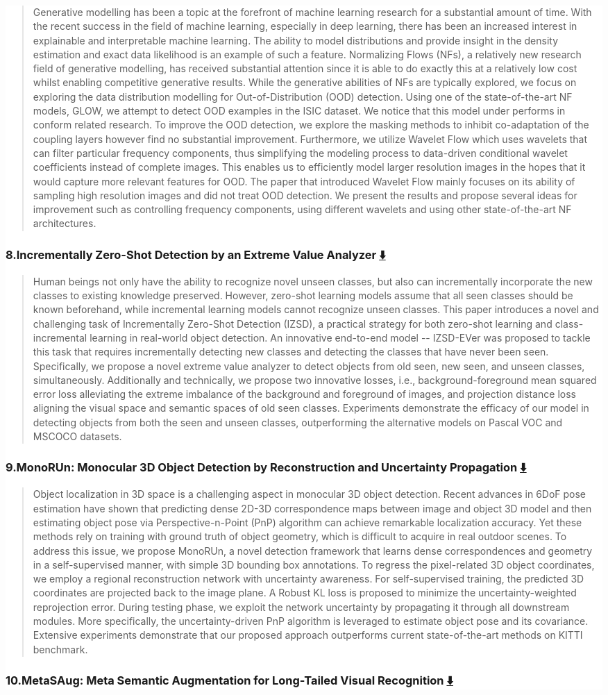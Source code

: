 >  Generative modelling has been a topic at the forefront of machine learning research for a substantial amount of time. With the recent success in the field of machine learning, especially in deep learning, there has been an increased interest in explainable and interpretable machine learning. The ability to model distributions and provide insight in the density estimation and exact data likelihood is an example of such a feature. Normalizing Flows (NFs), a relatively new research field of generative modelling, has received substantial attention since it is able to do exactly this at a relatively low cost whilst enabling competitive generative results. While the generative abilities of NFs are typically explored, we focus on exploring the data distribution modelling for Out-of-Distribution (OOD) detection. Using one of the state-of-the-art NF models, GLOW, we attempt to detect OOD examples in the ISIC dataset. We notice that this model under performs in conform related research. To improve the OOD detection, we explore the masking methods to inhibit co-adaptation of the coupling layers however find no substantial improvement. Furthermore, we utilize Wavelet Flow which uses wavelets that can filter particular frequency components, thus simplifying the modeling process to data-driven conditional wavelet coefficients instead of complete images. This enables us to efficiently model larger resolution images in the hopes that it would capture more relevant features for OOD. The paper that introduced Wavelet Flow mainly focuses on its ability of sampling high resolution images and did not treat OOD detection. We present the results and propose several ideas for improvement such as controlling frequency components, using different wavelets and using other state-of-the-art NF architectures.      
### 8.Incrementally Zero-Shot Detection by an Extreme Value Analyzer  [ :arrow_down: ](https://arxiv.org/pdf/2103.12609.pdf)
>  Human beings not only have the ability to recognize novel unseen classes, but also can incrementally incorporate the new classes to existing knowledge preserved. However, zero-shot learning models assume that all seen classes should be known beforehand, while incremental learning models cannot recognize unseen classes. This paper introduces a novel and challenging task of Incrementally Zero-Shot Detection (IZSD), a practical strategy for both zero-shot learning and class-incremental learning in real-world object detection. An innovative end-to-end model -- IZSD-EVer was proposed to tackle this task that requires incrementally detecting new classes and detecting the classes that have never been seen. Specifically, we propose a novel extreme value analyzer to detect objects from old seen, new seen, and unseen classes, simultaneously. Additionally and technically, we propose two innovative losses, i.e., background-foreground mean squared error loss alleviating the extreme imbalance of the background and foreground of images, and projection distance loss aligning the visual space and semantic spaces of old seen classes. Experiments demonstrate the efficacy of our model in detecting objects from both the seen and unseen classes, outperforming the alternative models on Pascal VOC and MSCOCO datasets.      
### 9.MonoRUn: Monocular 3D Object Detection by Reconstruction and Uncertainty Propagation  [ :arrow_down: ](https://arxiv.org/pdf/2103.12605.pdf)
>  Object localization in 3D space is a challenging aspect in monocular 3D object detection. Recent advances in 6DoF pose estimation have shown that predicting dense 2D-3D correspondence maps between image and object 3D model and then estimating object pose via Perspective-n-Point (PnP) algorithm can achieve remarkable localization accuracy. Yet these methods rely on training with ground truth of object geometry, which is difficult to acquire in real outdoor scenes. To address this issue, we propose MonoRUn, a novel detection framework that learns dense correspondences and geometry in a self-supervised manner, with simple 3D bounding box annotations. To regress the pixel-related 3D object coordinates, we employ a regional reconstruction network with uncertainty awareness. For self-supervised training, the predicted 3D coordinates are projected back to the image plane. A Robust KL loss is proposed to minimize the uncertainty-weighted reprojection error. During testing phase, we exploit the network uncertainty by propagating it through all downstream modules. More specifically, the uncertainty-driven PnP algorithm is leveraged to estimate object pose and its covariance. Extensive experiments demonstrate that our proposed approach outperforms current state-of-the-art methods on KITTI benchmark.      
### 10.MetaSAug: Meta Semantic Augmentation for Long-Tailed Visual Recognition  [ :arrow_down: ](https://arxiv.org/pdf/2103.12579.pdf)